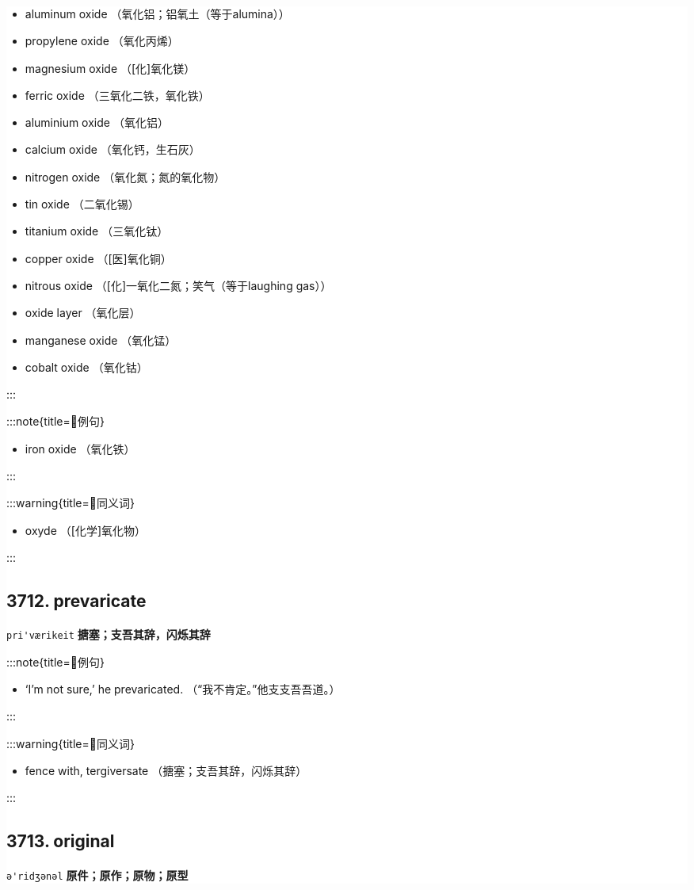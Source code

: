 - aluminum oxide （氧化铝；铝氧土（等于alumina））

- propylene oxide （氧化丙烯）

- magnesium oxide （[化]氧化镁）

- ferric oxide （三氧化二铁，氧化铁）

- aluminium oxide （氧化铝）

- calcium oxide （氧化钙，生石灰）

- nitrogen oxide （氧化氮；氮的氧化物）

- tin oxide （二氧化锡）

- titanium oxide （三氧化钛）

- copper oxide （[医]氧化铜）

- nitrous oxide （[化]一氧化二氮；笑气（等于laughing gas））

- oxide layer （氧化层）

- manganese oxide （氧化锰）

- cobalt oxide （氧化钴）

:::

:::note{title=🎤例句}

- iron oxide （氧化铁）

:::

:::warning{title=🤔同义词}

- oxyde （[化学]氧化物）

:::


## 3712. prevaricate

`pri'værikeit`  **搪塞；支吾其辞，闪烁其辞**

:::note{title=🎤例句}

- ‘I’m not sure,’ he prevaricated. （“我不肯定。”他支支吾吾道。）

:::

:::warning{title=🤔同义词}

- fence with, tergiversate （搪塞；支吾其辞，闪烁其辞）

:::


## 3713. original

`ə'ridʒənəl`  **原件；原作；原物；原型**
